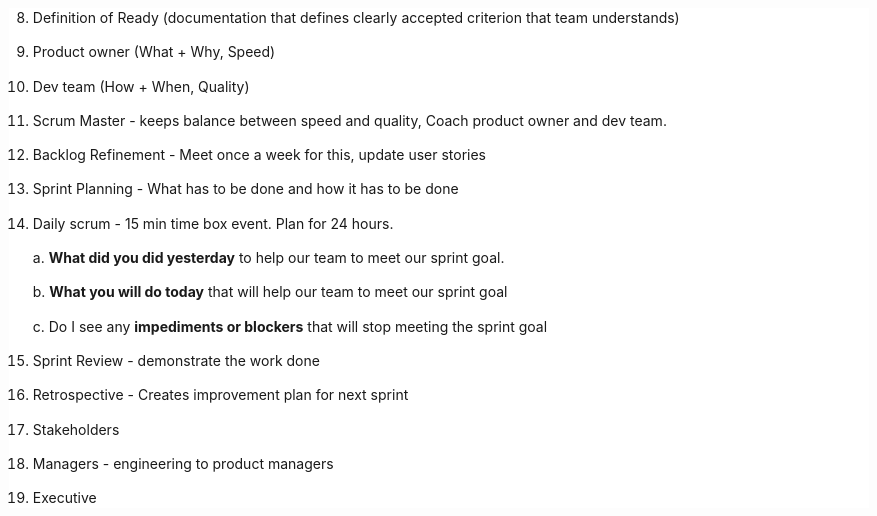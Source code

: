 8.  Definition of Ready (documentation that defines clearly accepted criterion that team understands)

9.  Product owner (What + Why, Speed)

10. Dev team (How + When, Quality)

11. Scrum Master - keeps balance between speed and quality, Coach product owner and dev team.

12. Backlog Refinement - Meet once a week for this, update user stories

13. Sprint Planning - What has to be done and how it has to be done

14. Daily scrum - 15 min time box event. Plan for 24 hours.

    a.  **What did you did yesterday** to help our team to meet our sprint goal.

    b.  **What you will do today** that will help our team to meet our sprint goal

    c.  Do I see any **impediments or blockers** that will stop meeting the sprint goal

15. Sprint Review - demonstrate the work done

16. Retrospective - Creates improvement plan for next sprint

17. Stakeholders

18. Managers - engineering to product managers

19. Executive
